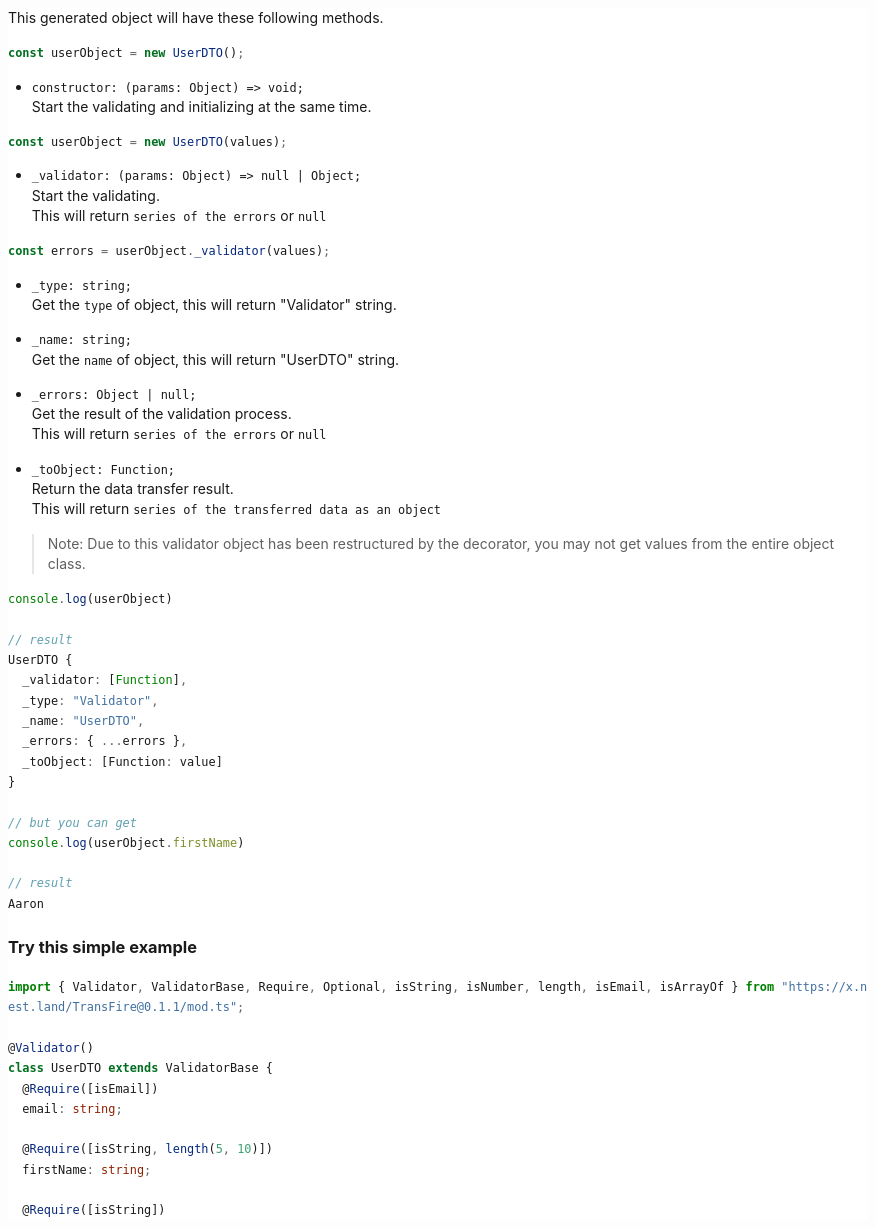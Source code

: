 This generated object will have these following methods.
```ts
const userObject = new UserDTO();
```

- `constructor: (params: Object) => void;`
<br /> Start the validating and initializing at the same time.

```ts
const userObject = new UserDTO(values);
```

- `_validator: (params: Object) => null | Object;`
<br /> Start the validating.
<br /> This will return `series of the errors` or `null`

```ts
const errors = userObject._validator(values);
```

- `_type: string;`
<br /> Get the `type` of object, this will return "Validator" string.

- `_name: string;`
<br /> Get the `name` of object, this will return "UserDTO" string.

- `_errors: Object | null;`
<br /> Get the result of the validation process.
<br /> This will return `series of the errors` or `null`


- `_toObject: Function;`
<br /> Return the data transfer result.
<br /> This will return `series of the transferred data as an object`
> Note: Due to this validator object has been restructured by the decorator, you may not get values from the entire object class. 

```ts
console.log(userObject)

// result
UserDTO {
  _validator: [Function],
  _type: "Validator",
  _name: "UserDTO",
  _errors: { ...errors },
  _toObject: [Function: value]
}

// but you can get
console.log(userObject.firstName)

// result
Aaron
```

### Try this simple example
```ts
import { Validator, ValidatorBase, Require, Optional, isString, isNumber, length, isEmail, isArrayOf } from "https://x.nest.land/TransFire@0.1.1/mod.ts";

@Validator()
class UserDTO extends ValidatorBase {
  @Require([isEmail])
  email: string;

  @Require([isString, length(5, 10)])
  firstName: string;

  @Require([isString])
```